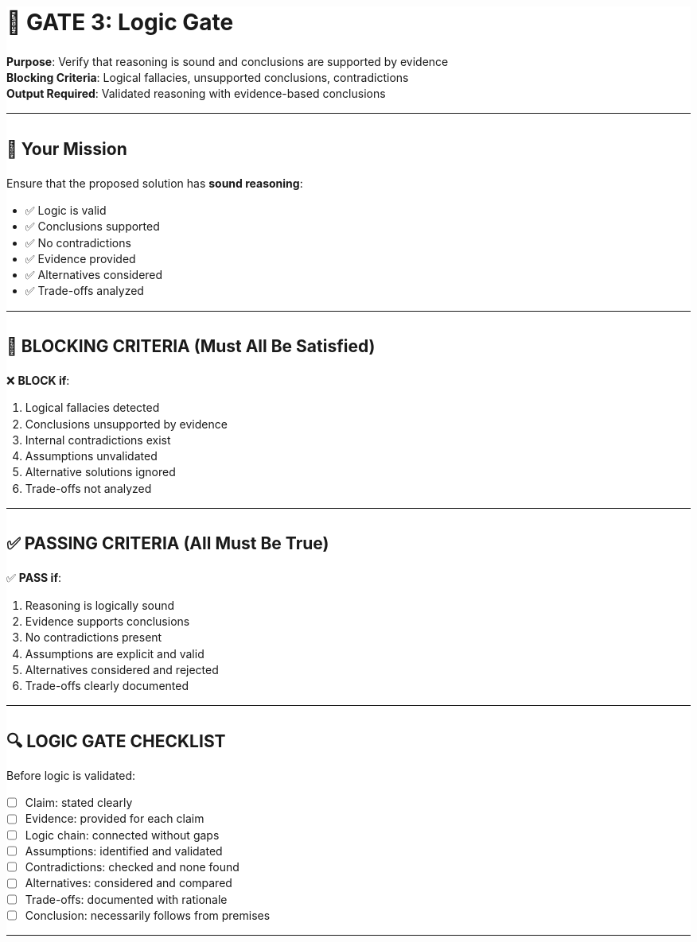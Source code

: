 # 🚪 GATE 3: Logic Gate

**Purpose**: Verify that reasoning is sound and conclusions are supported by evidence  
**Blocking Criteria**: Logical fallacies, unsupported conclusions, contradictions  
**Output Required**: Validated reasoning with evidence-based conclusions  

---

## 🎯 Your Mission

Ensure that the proposed solution has **sound reasoning**:
- ✅ Logic is valid
- ✅ Conclusions supported
- ✅ No contradictions
- ✅ Evidence provided
- ✅ Alternatives considered
- ✅ Trade-offs analyzed

---

## 🚫 BLOCKING CRITERIA (Must All Be Satisfied)

❌ **BLOCK if**:
1. Logical fallacies detected
2. Conclusions unsupported by evidence
3. Internal contradictions exist
4. Assumptions unvalidated
5. Alternative solutions ignored
6. Trade-offs not analyzed

---

## ✅ PASSING CRITERIA (All Must Be True)

✅ **PASS if**:
1. Reasoning is logically sound
2. Evidence supports conclusions
3. No contradictions present
4. Assumptions are explicit and valid
5. Alternatives considered and rejected
6. Trade-offs clearly documented

---

## 🔍 LOGIC GATE CHECKLIST

Before logic is validated:

- [ ] Claim: stated clearly
- [ ] Evidence: provided for each claim
- [ ] Logic chain: connected without gaps
- [ ] Assumptions: identified and validated
- [ ] Contradictions: checked and none found
- [ ] Alternatives: considered and compared
- [ ] Trade-offs: documented with rationale
- [ ] Conclusion: necessarily follows from premises

---